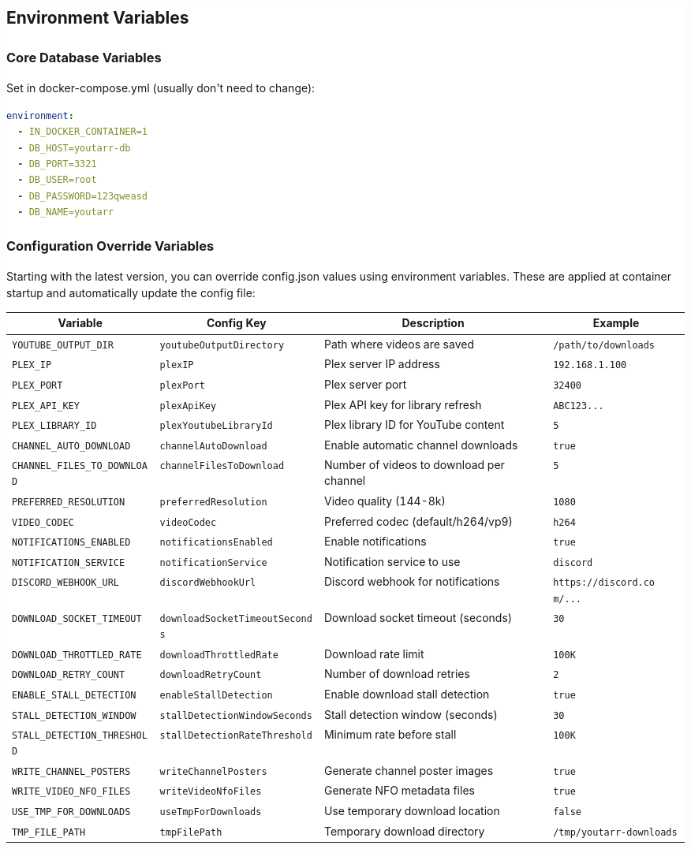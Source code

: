 ## Environment Variables

### Core Database Variables

Set in docker-compose.yml (usually don't need to change):

```yaml
environment:
  - IN_DOCKER_CONTAINER=1
  - DB_HOST=youtarr-db
  - DB_PORT=3321
  - DB_USER=root
  - DB_PASSWORD=123qweasd
  - DB_NAME=youtarr
```

### Configuration Override Variables

Starting with the latest version, you can override config.json values using environment variables. These are applied at container startup and automatically update the config file:

| Variable | Config Key | Description | Example |
|----------|-----------|-------------|---------|
| `YOUTUBE_OUTPUT_DIR` | `youtubeOutputDirectory` | Path where videos are saved | `/path/to/downloads` |
| `PLEX_IP` | `plexIP` | Plex server IP address | `192.168.1.100` |
| `PLEX_PORT` | `plexPort` | Plex server port | `32400` |
| `PLEX_API_KEY` | `plexApiKey` | Plex API key for library refresh | `ABC123...` |
| `PLEX_LIBRARY_ID` | `plexYoutubeLibraryId` | Plex library ID for YouTube content | `5` |
| `CHANNEL_AUTO_DOWNLOAD` | `channelAutoDownload` | Enable automatic channel downloads | `true` |
| `CHANNEL_FILES_TO_DOWNLOAD` | `channelFilesToDownload` | Number of videos to download per channel | `5` |
| `PREFERRED_RESOLUTION` | `preferredResolution` | Video quality (144-8k) | `1080` |
| `VIDEO_CODEC` | `videoCodec` | Preferred codec (default/h264/vp9) | `h264` |
| `NOTIFICATIONS_ENABLED` | `notificationsEnabled` | Enable notifications | `true` |
| `NOTIFICATION_SERVICE` | `notificationService` | Notification service to use | `discord` |
| `DISCORD_WEBHOOK_URL` | `discordWebhookUrl` | Discord webhook for notifications | `https://discord.com/...` |
| `DOWNLOAD_SOCKET_TIMEOUT` | `downloadSocketTimeoutSeconds` | Download socket timeout (seconds) | `30` |
| `DOWNLOAD_THROTTLED_RATE` | `downloadThrottledRate` | Download rate limit | `100K` |
| `DOWNLOAD_RETRY_COUNT` | `downloadRetryCount` | Number of download retries | `2` |
| `ENABLE_STALL_DETECTION` | `enableStallDetection` | Enable download stall detection | `true` |
| `STALL_DETECTION_WINDOW` | `stallDetectionWindowSeconds` | Stall detection window (seconds) | `30` |
| `STALL_DETECTION_THRESHOLD` | `stallDetectionRateThreshold` | Minimum rate before stall | `100K` |
| `WRITE_CHANNEL_POSTERS` | `writeChannelPosters` | Generate channel poster images | `true` |
| `WRITE_VIDEO_NFO_FILES` | `writeVideoNfoFiles` | Generate NFO metadata files | `true` |
| `USE_TMP_FOR_DOWNLOADS` | `useTmpForDownloads` | Use temporary download location | `false` |
| `TMP_FILE_PATH` | `tmpFilePath` | Temporary download directory | `/tmp/youtarr-downloads` |
